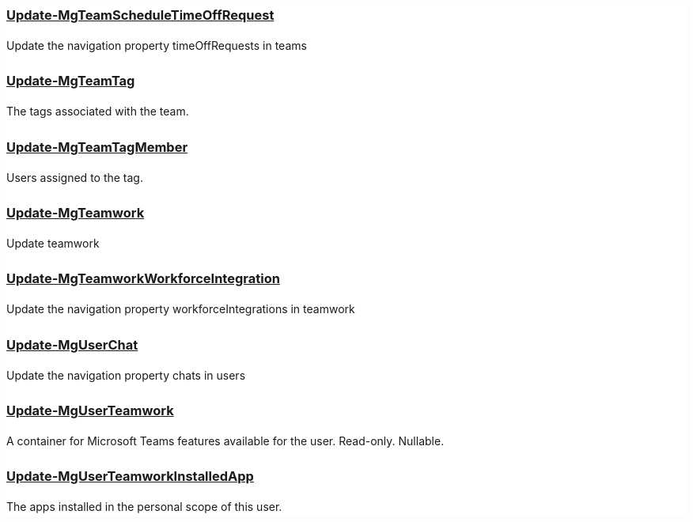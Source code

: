 ### [Update-MgTeamScheduleTimeOffRequest](Update-MgTeamScheduleTimeOffRequest.md)
Update the navigation property timeOffRequests in teams

### [Update-MgTeamTag](Update-MgTeamTag.md)
The tags associated with the team.

### [Update-MgTeamTagMember](Update-MgTeamTagMember.md)
Users assigned to the tag.

### [Update-MgTeamwork](Update-MgTeamwork.md)
Update teamwork

### [Update-MgTeamworkWorkforceIntegration](Update-MgTeamworkWorkforceIntegration.md)
Update the navigation property workforceIntegrations in teamwork

### [Update-MgUserChat](Update-MgUserChat.md)
Update the navigation property chats in users

### [Update-MgUserTeamwork](Update-MgUserTeamwork.md)
A container for Microsoft Teams features available for the user.
Read-only.
Nullable.

### [Update-MgUserTeamworkInstalledApp](Update-MgUserTeamworkInstalledApp.md)
The apps installed in the personal scope of this user.

